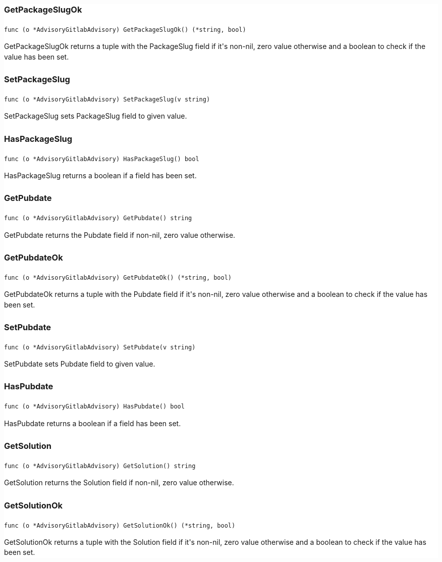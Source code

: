 ### GetPackageSlugOk

`func (o *AdvisoryGitlabAdvisory) GetPackageSlugOk() (*string, bool)`

GetPackageSlugOk returns a tuple with the PackageSlug field if it's non-nil, zero value otherwise
and a boolean to check if the value has been set.

### SetPackageSlug

`func (o *AdvisoryGitlabAdvisory) SetPackageSlug(v string)`

SetPackageSlug sets PackageSlug field to given value.

### HasPackageSlug

`func (o *AdvisoryGitlabAdvisory) HasPackageSlug() bool`

HasPackageSlug returns a boolean if a field has been set.

### GetPubdate

`func (o *AdvisoryGitlabAdvisory) GetPubdate() string`

GetPubdate returns the Pubdate field if non-nil, zero value otherwise.

### GetPubdateOk

`func (o *AdvisoryGitlabAdvisory) GetPubdateOk() (*string, bool)`

GetPubdateOk returns a tuple with the Pubdate field if it's non-nil, zero value otherwise
and a boolean to check if the value has been set.

### SetPubdate

`func (o *AdvisoryGitlabAdvisory) SetPubdate(v string)`

SetPubdate sets Pubdate field to given value.

### HasPubdate

`func (o *AdvisoryGitlabAdvisory) HasPubdate() bool`

HasPubdate returns a boolean if a field has been set.

### GetSolution

`func (o *AdvisoryGitlabAdvisory) GetSolution() string`

GetSolution returns the Solution field if non-nil, zero value otherwise.

### GetSolutionOk

`func (o *AdvisoryGitlabAdvisory) GetSolutionOk() (*string, bool)`

GetSolutionOk returns a tuple with the Solution field if it's non-nil, zero value otherwise
and a boolean to check if the value has been set.
